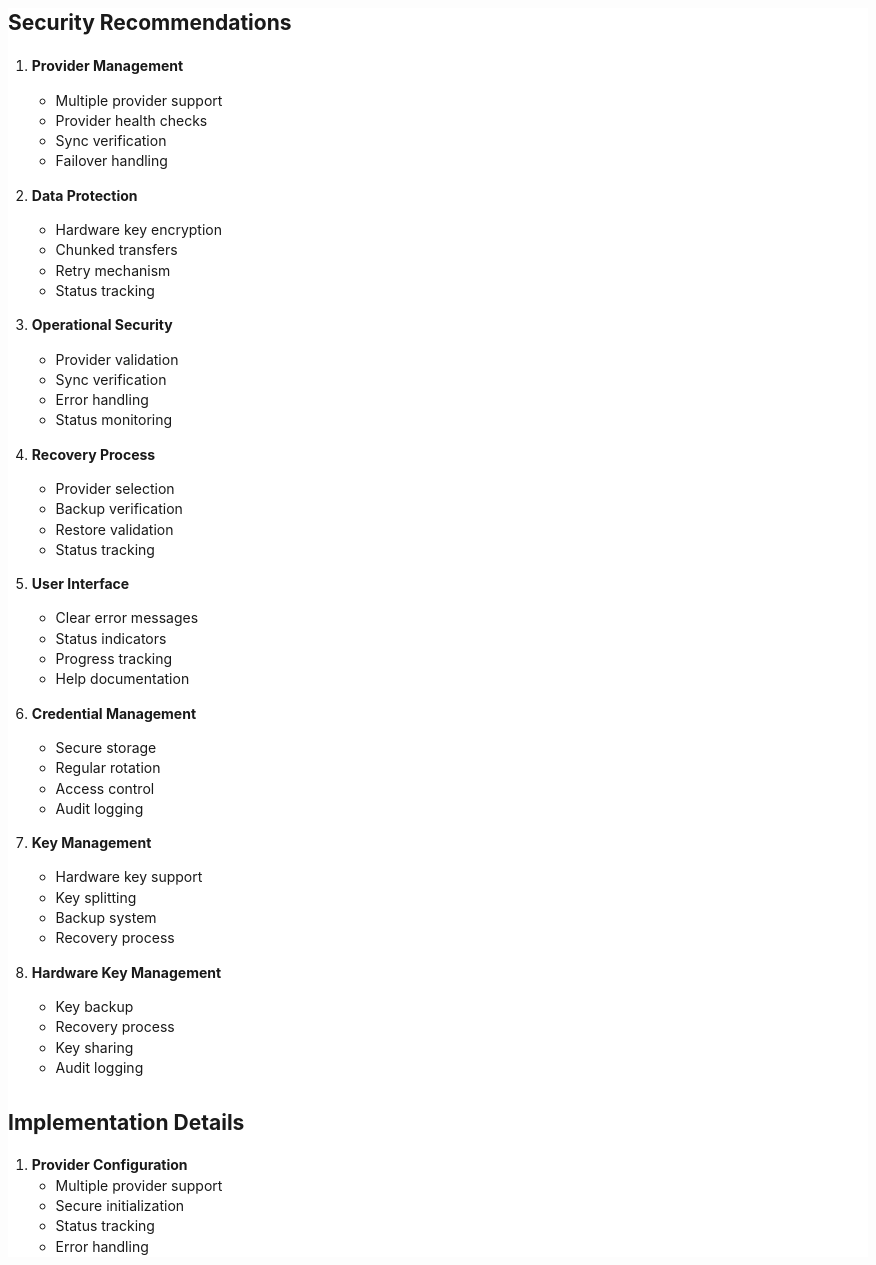 ## Security Recommendations
1. **Provider Management**
   - Multiple provider support
   - Provider health checks
   - Sync verification
   - Failover handling

2. **Data Protection**
   - Hardware key encryption
   - Chunked transfers
   - Retry mechanism
   - Status tracking

3. **Operational Security**
   - Provider validation
   - Sync verification
   - Error handling
   - Status monitoring

4. **Recovery Process**
   - Provider selection
   - Backup verification
   - Restore validation
   - Status tracking

5. **User Interface**
   - Clear error messages
   - Status indicators
   - Progress tracking
   - Help documentation

6. **Credential Management**
   - Secure storage
   - Regular rotation
   - Access control
   - Audit logging

7. **Key Management**
   - Hardware key support
   - Key splitting
   - Backup system
   - Recovery process

8. **Hardware Key Management**
   - Key backup
   - Recovery process
   - Key sharing
   - Audit logging

## Implementation Details
1. **Provider Configuration**
   - Multiple provider support
   - Secure initialization
   - Status tracking
   - Error handling
